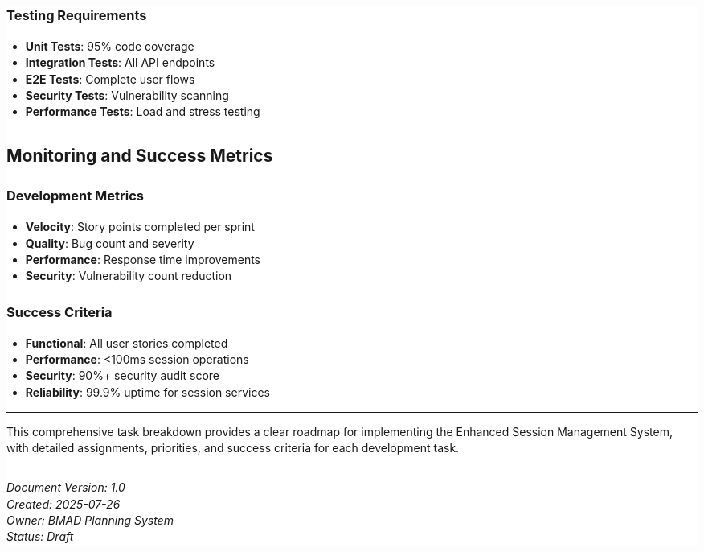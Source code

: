 ### Testing Requirements
- **Unit Tests**: 95% code coverage
- **Integration Tests**: All API endpoints
- **E2E Tests**: Complete user flows
- **Security Tests**: Vulnerability scanning
- **Performance Tests**: Load and stress testing

## Monitoring and Success Metrics

### Development Metrics
- **Velocity**: Story points completed per sprint
- **Quality**: Bug count and severity
- **Performance**: Response time improvements
- **Security**: Vulnerability count reduction

### Success Criteria
- **Functional**: All user stories completed
- **Performance**: <100ms session operations
- **Security**: 90%+ security audit score
- **Reliability**: 99.9% uptime for session services

---

This comprehensive task breakdown provides a clear roadmap for implementing the Enhanced Session Management System, with detailed assignments, priorities, and success criteria for each development task.

---

*Document Version: 1.0*  
*Created: 2025-07-26*  
*Owner: BMAD Planning System*  
*Status: Draft*